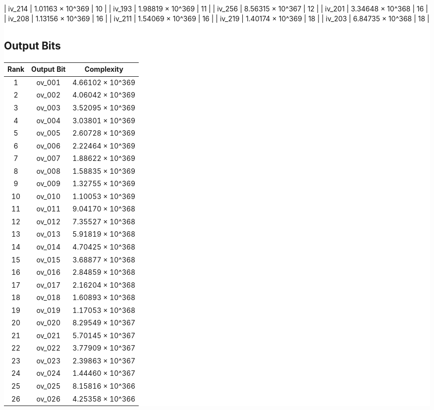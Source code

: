 | iv_214 | 1.01163 × 10^369 | 10 |
| iv_193 | 1.98819 × 10^369 | 11 |
| iv_256 | 8.56315 × 10^367 | 12 |
| iv_201 | 3.34648 × 10^368 | 16 |
| iv_208 | 1.13156 × 10^369 | 16 |
| iv_211 | 1.54069 × 10^369 | 16 |
| iv_219 | 1.40174 × 10^369 | 18 |
| iv_203 | 6.84735 × 10^368 | 18 |

## Output Bits

| Rank | Output Bit | Complexity |
|:----:|:----------:|:----------:|
| 1 | ov_001 | 4.66102 × 10^369 |
| 2 | ov_002 | 4.06042 × 10^369 |
| 3 | ov_003 | 3.52095 × 10^369 |
| 4 | ov_004 | 3.03801 × 10^369 |
| 5 | ov_005 | 2.60728 × 10^369 |
| 6 | ov_006 | 2.22464 × 10^369 |
| 7 | ov_007 | 1.88622 × 10^369 |
| 8 | ov_008 | 1.58835 × 10^369 |
| 9 | ov_009 | 1.32755 × 10^369 |
| 10 | ov_010 | 1.10053 × 10^369 |
| 11 | ov_011 | 9.04170 × 10^368 |
| 12 | ov_012 | 7.35527 × 10^368 |
| 13 | ov_013 | 5.91819 × 10^368 |
| 14 | ov_014 | 4.70425 × 10^368 |
| 15 | ov_015 | 3.68877 × 10^368 |
| 16 | ov_016 | 2.84859 × 10^368 |
| 17 | ov_017 | 2.16204 × 10^368 |
| 18 | ov_018 | 1.60893 × 10^368 |
| 19 | ov_019 | 1.17053 × 10^368 |
| 20 | ov_020 | 8.29549 × 10^367 |
| 21 | ov_021 | 5.70145 × 10^367 |
| 22 | ov_022 | 3.77909 × 10^367 |
| 23 | ov_023 | 2.39863 × 10^367 |
| 24 | ov_024 | 1.44460 × 10^367 |
| 25 | ov_025 | 8.15816 × 10^366 |
| 26 | ov_026 | 4.25358 × 10^366 |